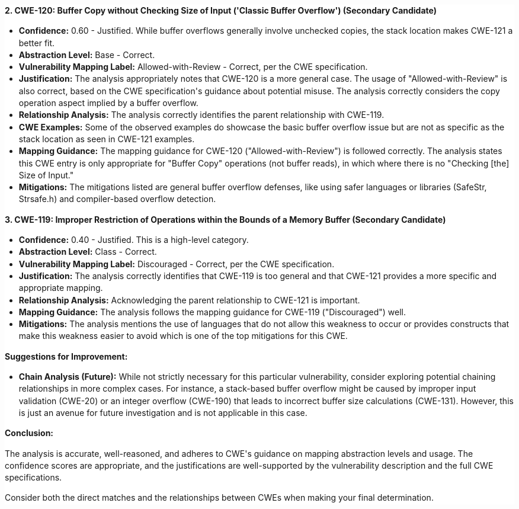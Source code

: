 **2. CWE-120: Buffer Copy without Checking Size of Input ('Classic Buffer Overflow') (Secondary Candidate)**

*   **Confidence:** 0.60 - Justified.  While buffer overflows generally involve unchecked copies, the stack location makes CWE-121 a better fit.
*   **Abstraction Level:** Base - Correct.
*   **Vulnerability Mapping Label:** Allowed-with-Review - Correct, per the CWE specification.
*   **Justification:** The analysis appropriately notes that CWE-120 is a more general case. The usage of "Allowed-with-Review" is also correct, based on the CWE specification's guidance about potential misuse.  The analysis correctly considers the copy operation aspect implied by a buffer overflow.
*   **Relationship Analysis:**  The analysis correctly identifies the parent relationship with CWE-119.
*   **CWE Examples:** Some of the observed examples do showcase the basic buffer overflow issue but are not as specific as the stack location as seen in CWE-121 examples.
*   **Mapping Guidance:** The mapping guidance for CWE-120 ("Allowed-with-Review") is followed correctly. The analysis states this CWE entry is only appropriate for "Buffer Copy" operations (not buffer reads), in which where there is no "Checking [the] Size of Input."
*   **Mitigations:** The mitigations listed are general buffer overflow defenses, like using safer languages or libraries (SafeStr, Strsafe.h) and compiler-based overflow detection.

**3. CWE-119: Improper Restriction of Operations within the Bounds of a Memory Buffer (Secondary Candidate)**

*   **Confidence:** 0.40 - Justified. This is a high-level category.
*   **Abstraction Level:** Class - Correct.
*   **Vulnerability Mapping Label:** Discouraged - Correct, per the CWE specification.
*   **Justification:** The analysis correctly identifies that CWE-119 is too general and that CWE-121 provides a more specific and appropriate mapping.
*   **Relationship Analysis:** Acknowledging the parent relationship to CWE-121 is important.
*   **Mapping Guidance:** The analysis follows the mapping guidance for CWE-119 ("Discouraged") well.
*   **Mitigations:** The analysis mentions the use of languages that do not allow this weakness to occur or provides constructs that make this weakness easier to avoid which is one of the top mitigations for this CWE.

**Suggestions for Improvement:**

*   **Chain Analysis (Future):** While not strictly necessary for this particular vulnerability, consider exploring potential chaining relationships in more complex cases. For instance, a stack-based buffer overflow might be caused by improper input validation (CWE-20) or an integer overflow (CWE-190) that leads to incorrect buffer size calculations (CWE-131). However, this is just an avenue for future investigation and is not applicable in this case.

**Conclusion:**

The analysis is accurate, well-reasoned, and adheres to CWE's guidance on mapping abstraction levels and usage. The confidence scores are appropriate, and the justifications are well-supported by the vulnerability description and the full CWE specifications.

Consider both the direct matches and the relationships between CWEs
when making your final determination.
        